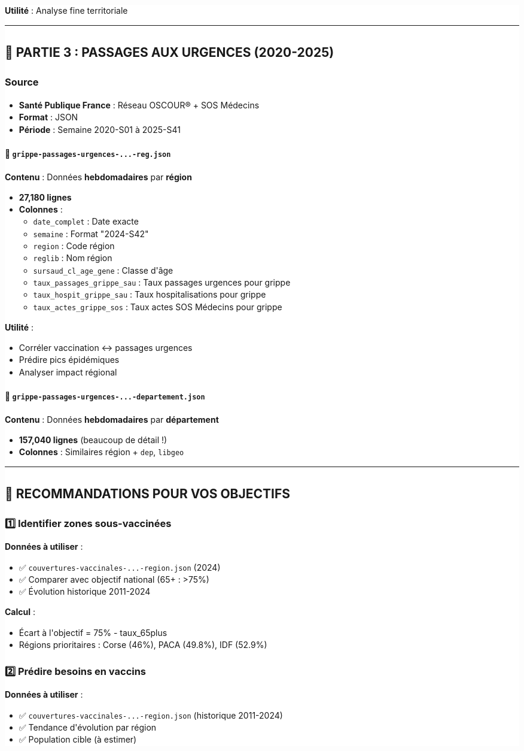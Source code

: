 **Utilité** : Analyse fine territoriale

---

## 📁 PARTIE 3 : PASSAGES AUX URGENCES (2020-2025)

### Source
- **Santé Publique France** : Réseau OSCOUR® + SOS Médecins
- **Format** : JSON
- **Période** : Semaine 2020-S01 à 2025-S41

#### 📄 `grippe-passages-urgences-...-reg.json`
**Contenu** : Données **hebdomadaires** par **région**
- **27,180 lignes**
- **Colonnes** :
  - `date_complet` : Date exacte
  - `semaine` : Format "2024-S42"
  - `region` : Code région
  - `reglib` : Nom région
  - `sursaud_cl_age_gene` : Classe d'âge
  - `taux_passages_grippe_sau` : Taux passages urgences pour grippe
  - `taux_hospit_grippe_sau` : Taux hospitalisations pour grippe
  - `taux_actes_grippe_sos` : Taux actes SOS Médecins pour grippe

**Utilité** : 
- Corréler vaccination ↔ passages urgences
- Prédire pics épidémiques
- Analyser impact régional

#### 📄 `grippe-passages-urgences-...-departement.json`
**Contenu** : Données **hebdomadaires** par **département**
- **157,040 lignes** (beaucoup de détail !)
- **Colonnes** : Similaires région + `dep`, `libgeo`

---

## 🎯 RECOMMANDATIONS POUR VOS OBJECTIFS

### 1️⃣ **Identifier zones sous-vaccinées**
**Données à utiliser** :
- ✅ `couvertures-vaccinales-...-region.json` (2024)
- ✅ Comparer avec objectif national (65+ : >75%)
- ✅ Évolution historique 2011-2024

**Calcul** :
- Écart à l'objectif = 75% - taux_65plus
- Régions prioritaires : Corse (46%), PACA (49.8%), IDF (52.9%)

### 2️⃣ **Prédire besoins en vaccins**
**Données à utiliser** :
- ✅ `couvertures-vaccinales-...-region.json` (historique 2011-2024)
- ✅ Tendance d'évolution par région
- ✅ Population cible (à estimer)
